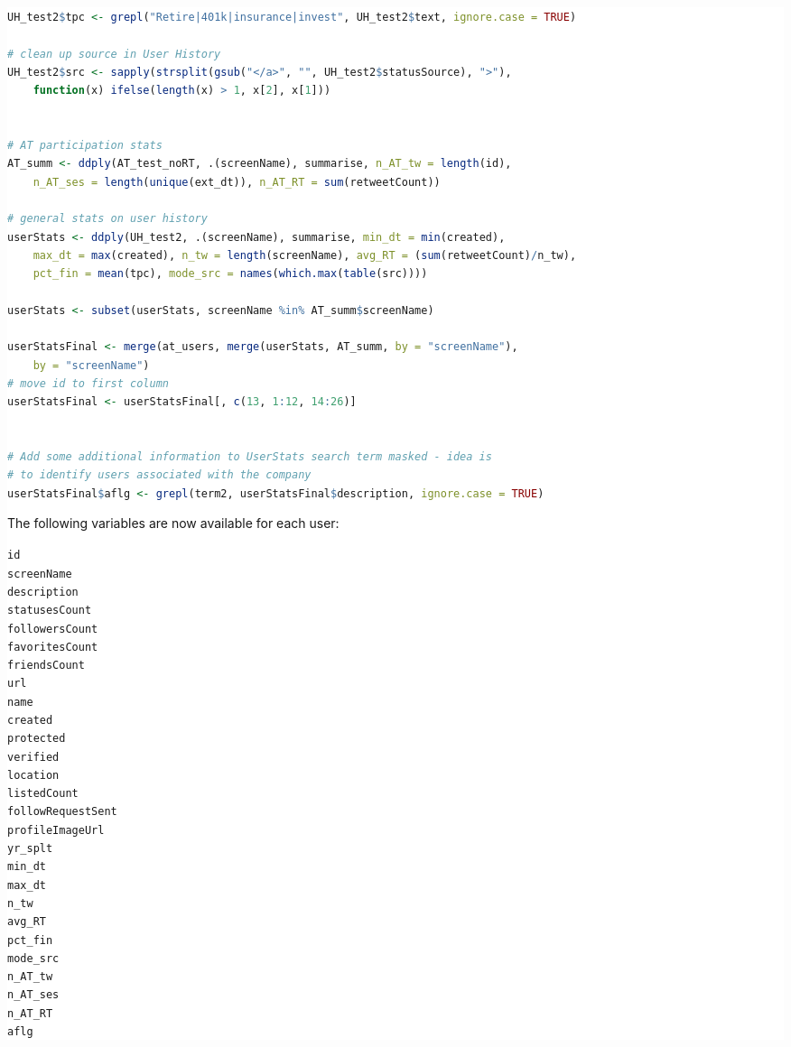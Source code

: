 ```r
UH_test2$tpc <- grepl("Retire|401k|insurance|invest", UH_test2$text, ignore.case = TRUE)

# clean up source in User History
UH_test2$src <- sapply(strsplit(gsub("</a>", "", UH_test2$statusSource), ">"), 
    function(x) ifelse(length(x) > 1, x[2], x[1]))


# AT participation stats
AT_summ <- ddply(AT_test_noRT, .(screenName), summarise, n_AT_tw = length(id), 
    n_AT_ses = length(unique(ext_dt)), n_AT_RT = sum(retweetCount))

# general stats on user history
userStats <- ddply(UH_test2, .(screenName), summarise, min_dt = min(created), 
    max_dt = max(created), n_tw = length(screenName), avg_RT = (sum(retweetCount)/n_tw), 
    pct_fin = mean(tpc), mode_src = names(which.max(table(src))))

userStats <- subset(userStats, screenName %in% AT_summ$screenName)

userStatsFinal <- merge(at_users, merge(userStats, AT_summ, by = "screenName"), 
    by = "screenName")
# move id to first column
userStatsFinal <- userStatsFinal[, c(13, 1:12, 14:26)]


# Add some additional information to UserStats search term masked - idea is
# to identify users associated with the company
userStatsFinal$aflg <- grepl(term2, userStatsFinal$description, ignore.case = TRUE)

```

The following variables are now available for each user:   


```
id 
screenName 
description 
statusesCount 
followersCount 
favoritesCount 
friendsCount 
url 
name 
created 
protected 
verified 
location 
listedCount 
followRequestSent 
profileImageUrl 
yr_splt 
min_dt 
max_dt 
n_tw 
avg_RT 
pct_fin 
mode_src 
n_AT_tw 
n_AT_ses 
n_AT_RT 
aflg 
```
